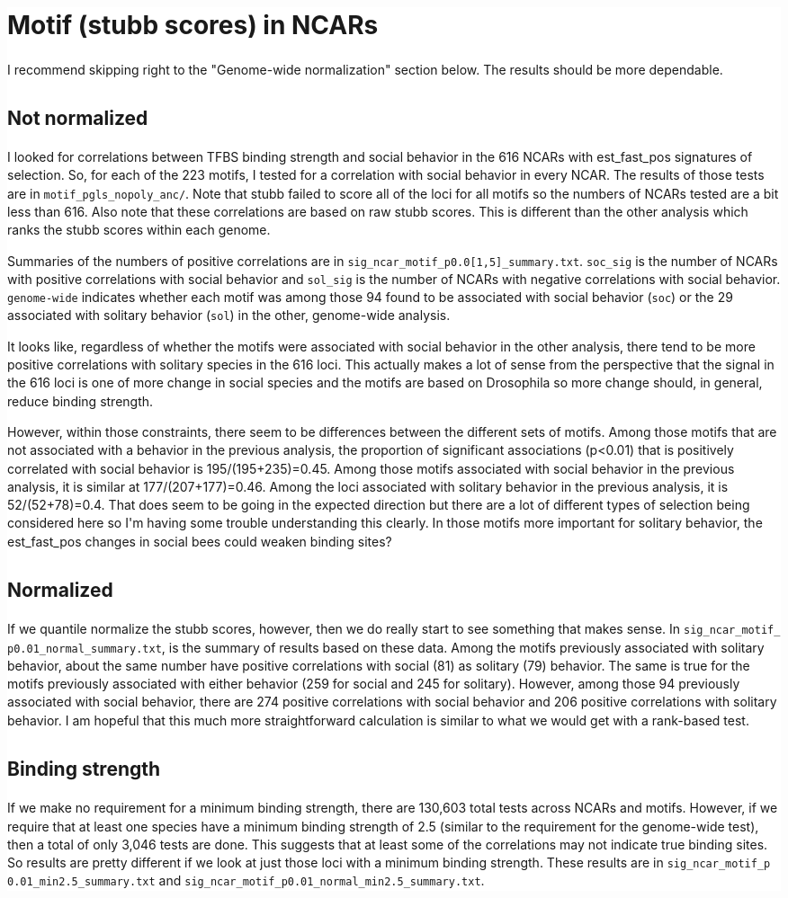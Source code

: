 # Motif (stubb scores) in NCARs

I recommend skipping right to the "Genome-wide normalization" section below. The results should be more dependable.

## Not normalized

I looked for correlations between TFBS binding strength and social behavior in the 616 NCARs with est_fast_pos signatures of selection. So, for each of the 223 motifs, I tested for a correlation with social behavior in every NCAR. The results of those tests are in `motif_pgls_nopoly_anc/`. Note that stubb failed to score all of the loci for all motifs so the numbers of NCARs tested are a bit less than 616. Also note that these correlations are based on raw stubb scores. This is different than the other analysis which ranks the stubb scores within each genome. 

Summaries of the numbers of positive correlations are in `sig_ncar_motif_p0.0[1,5]_summary.txt`. `soc_sig` is the number of NCARs with positive correlations with social behavior and `sol_sig` is the number of NCARs with negative correlations with social behavior. `genome-wide` indicates whether each motif was among those 94 found to be associated with social behavior (`soc`) or the 29 associated with solitary behavior (`sol`) in the other, genome-wide analysis. 

It looks like, regardless of whether the motifs were associated with social behavior in the other analysis, there tend to be more positive correlations with solitary species in the 616 loci. This actually makes a lot of sense from the perspective that the signal in the 616 loci is one of more change in social species and the motifs are based on Drosophila so more change should, in general, reduce binding strength.

However, within those constraints, there seem to be differences between the different sets of motifs. Among those motifs that are not associated with a behavior in the previous analysis, the proportion of significant associations (p<0.01) that is positively correlated with social behavior is 195/(195+235)=0.45. Among those motifs associated with social behavior in the previous analysis, it is similar at 177/(207+177)=0.46. Among the loci associated with solitary behavior in the previous analysis, it is 52/(52+78)=0.4. That does seem to be going in the expected direction but there are a lot of different types of selection being considered here so I'm having some trouble understanding this clearly. In those motifs more important for solitary behavior, the est_fast_pos changes in social bees could weaken binding sites? 

## Normalized

If we quantile normalize the stubb scores, however, then we do really start to see something that makes sense. In `sig_ncar_motif_p0.01_normal_summary.txt`, is the summary of results based on these data. Among the motifs previously associated with solitary behavior, about the same number have positive correlations with social (81) as solitary (79) behavior. The same is true for the motifs previously associated with either behavior (259 for social and 245 for solitary). However, among those 94 previously associated with social behavior, there are 274 positive correlations with social behavior and 206 positive correlations with solitary behavior. I am hopeful that this much more straightforward calculation is similar to what we would get with a rank-based test.

## Binding strength

If we make no requirement for a minimum binding strength, there are 130,603 total tests across NCARs and motifs. However, if we require that at least one species have a minimum binding strength of 2.5 (similar to the requirement for the genome-wide test), then a total of only 3,046 tests are done. This suggests that at least some of the correlations may not indicate true binding sites. So results are pretty different if we look at just those loci with a minimum binding strength. These results are in `sig_ncar_motif_p0.01_min2.5_summary.txt` and `sig_ncar_motif_p0.01_normal_min2.5_summary.txt`.
